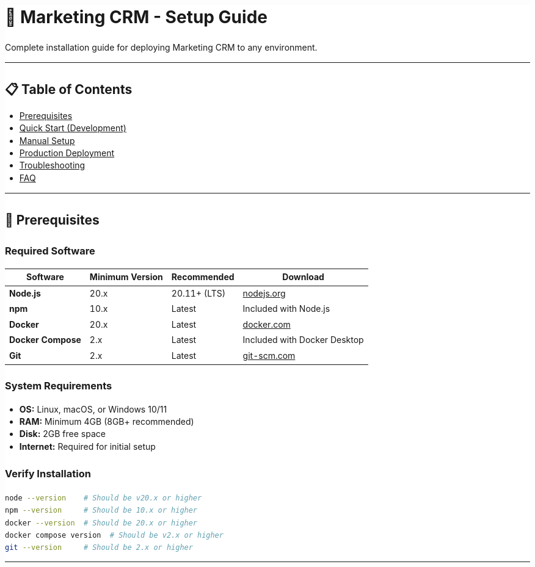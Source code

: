 # 🚀 Marketing CRM - Setup Guide

Complete installation guide for deploying Marketing CRM to any environment.

---

## 📋 Table of Contents

- [Prerequisites](#-prerequisites)
- [Quick Start (Development)](#-quick-start-development)
- [Manual Setup](#-manual-setup)
- [Production Deployment](#-production-deployment)
- [Troubleshooting](#-troubleshooting)
- [FAQ](#-faq)

---

## 🔧 Prerequisites

### Required Software

| Software | Minimum Version | Recommended | Download |
|----------|----------------|-------------|----------|
| **Node.js** | 20.x | 20.11+ (LTS) | [nodejs.org](https://nodejs.org) |
| **npm** | 10.x | Latest | Included with Node.js |
| **Docker** | 20.x | Latest | [docker.com](https://docker.com) |
| **Docker Compose** | 2.x | Latest | Included with Docker Desktop |
| **Git** | 2.x | Latest | [git-scm.com](https://git-scm.com) |

### System Requirements

- **OS:** Linux, macOS, or Windows 10/11
- **RAM:** Minimum 4GB (8GB+ recommended)
- **Disk:** 2GB free space
- **Internet:** Required for initial setup

### Verify Installation

```bash
node --version    # Should be v20.x or higher
npm --version     # Should be 10.x or higher
docker --version  # Should be 20.x or higher
docker compose version  # Should be v2.x or higher
git --version     # Should be 2.x or higher
```

---
